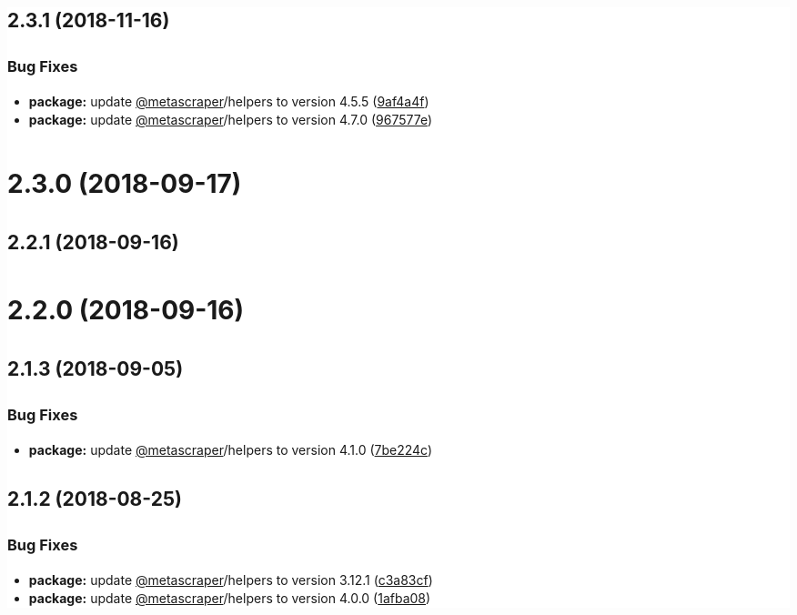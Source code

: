 

<a name="2.3.1"></a>
## 2.3.1 (2018-11-16)


### Bug Fixes

* **package:** update [@metascraper](https://github.com/metascraper)/helpers to version 4.5.5 ([9af4a4f](https://github.com/Kikobeats/html-urls/commit/9af4a4f))
* **package:** update [@metascraper](https://github.com/metascraper)/helpers to version 4.7.0 ([967577e](https://github.com/Kikobeats/html-urls/commit/967577e))



<a name="2.3.0"></a>
# 2.3.0 (2018-09-17)



<a name="2.2.1"></a>
## 2.2.1 (2018-09-16)



<a name="2.2.0"></a>
# 2.2.0 (2018-09-16)



<a name="2.1.3"></a>
## 2.1.3 (2018-09-05)


### Bug Fixes

* **package:** update [@metascraper](https://github.com/metascraper)/helpers to version 4.1.0 ([7be224c](https://github.com/Kikobeats/html-urls/commit/7be224c))



<a name="2.1.2"></a>
## 2.1.2 (2018-08-25)


### Bug Fixes

* **package:** update [@metascraper](https://github.com/metascraper)/helpers to version 3.12.1 ([c3a83cf](https://github.com/Kikobeats/html-urls/commit/c3a83cf))
* **package:** update [@metascraper](https://github.com/metascraper)/helpers to version 4.0.0 ([1afba08](https://github.com/Kikobeats/html-urls/commit/1afba08))


